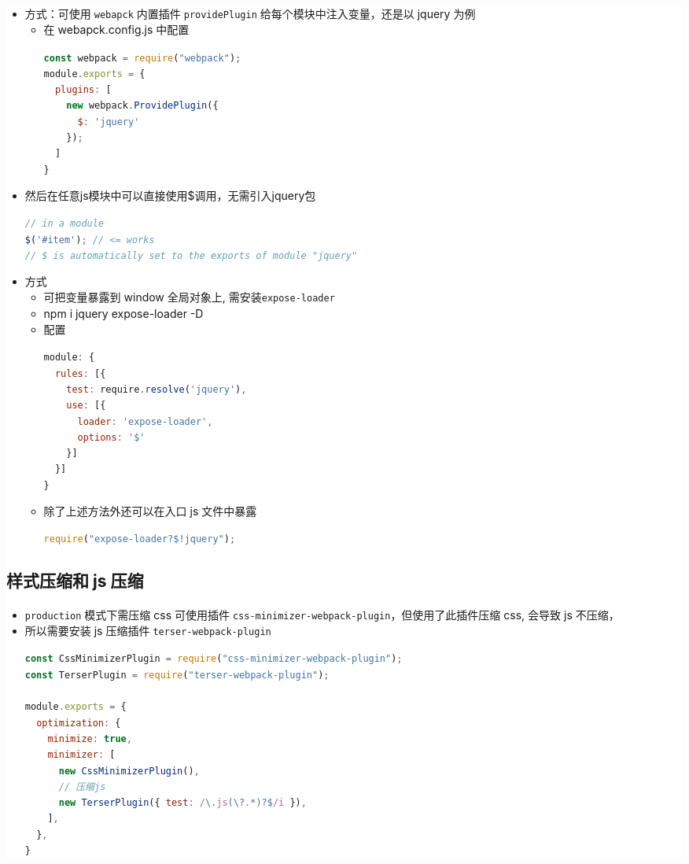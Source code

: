 - 方式：可使用 `webapck` 内置插件 `providePlugin` 给每个模块中注入变量，还是以 jquery 为例
  * 在 webapck.config.js 中配置
    ```js
    const webpack = require("webpack");
    module.exports = {
      plugins: [
        new webpack.ProvidePlugin({
          $: 'jquery'
        });
      ]
    }
    ```
- 然后在任意js模块中可以直接使用$调用，无需引入jquery包
  ```js
  // in a module
  $('#item'); // <= works
  // $ is automatically set to the exports of module "jquery"
  ```
- 方式
  * 可把变量暴露到 window 全局对象上, 需安装`expose-loader`
  * npm i jquery expose-loader -D
  * 配置
    ```js
    module: {
      rules: [{
        test: require.resolve('jquery'),
        use: [{
          loader: 'expose-loader',
          options: '$'
        }]
      }]
    }
    ```
  * 除了上述方法外还可以在入口 js 文件中暴露
    ```js
    require("expose-loader?$!jquery");
    ```

## 样式压缩和 js 压缩
- `production` 模式下需压缩 css 可使用插件 `css-minimizer-webpack-plugin`，但使用了此插件压缩 css, 会导致 js 不压缩，
- 所以需要安装 js 压缩插件 `terser-webpack-plugin`
  ```js
  const CssMinimizerPlugin = require("css-minimizer-webpack-plugin");
  const TerserPlugin = require("terser-webpack-plugin");

  module.exports = {
    optimization: {
      minimize: true,
      minimizer: [
        new CssMinimizerPlugin(),
        // 压缩js
        new TerserPlugin({ test: /\.js(\?.*)?$/i }),
      ],
    },
  }
  ```
